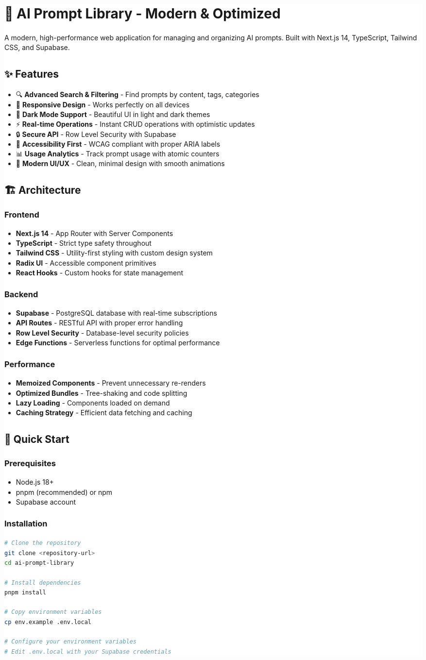 # 🚀 AI Prompt Library - Modern & Optimized

A modern, high-performance web application for managing and organizing AI prompts. Built with Next.js 14, TypeScript, Tailwind CSS, and Supabase.

## ✨ Features

- 🔍 **Advanced Search & Filtering** - Find prompts by content, tags, categories
- 📱 **Responsive Design** - Works perfectly on all devices
- 🌙 **Dark Mode Support** - Beautiful UI in light and dark themes
- ⚡ **Real-time Operations** - Instant CRUD operations with optimistic updates
- 🔒 **Secure API** - Row Level Security with Supabase
- 🎯 **Accessibility First** - WCAG compliant with proper ARIA labels
- 📊 **Usage Analytics** - Track prompt usage with atomic counters
- 🎨 **Modern UI/UX** - Clean, minimal design with smooth animations

## 🏗️ Architecture

### **Frontend**
- **Next.js 14** - App Router with Server Components
- **TypeScript** - Strict type safety throughout
- **Tailwind CSS** - Utility-first styling with custom design system
- **Radix UI** - Accessible component primitives
- **React Hooks** - Custom hooks for state management

### **Backend**
- **Supabase** - PostgreSQL database with real-time subscriptions
- **API Routes** - RESTful API with proper error handling
- **Row Level Security** - Database-level security policies
- **Edge Functions** - Serverless functions for optimal performance

### **Performance**
- **Memoized Components** - Prevent unnecessary re-renders
- **Optimized Bundles** - Tree-shaking and code splitting
- **Lazy Loading** - Components loaded on demand
- **Caching Strategy** - Efficient data fetching and caching

## 🚀 Quick Start

### Prerequisites
- Node.js 18+ 
- pnpm (recommended) or npm
- Supabase account

### Installation

```bash
# Clone the repository
git clone <repository-url>
cd ai-prompt-library

# Install dependencies
pnpm install

# Copy environment variables
cp env.example .env.local

# Configure your environment variables
# Edit .env.local with your Supabase credentials
```
